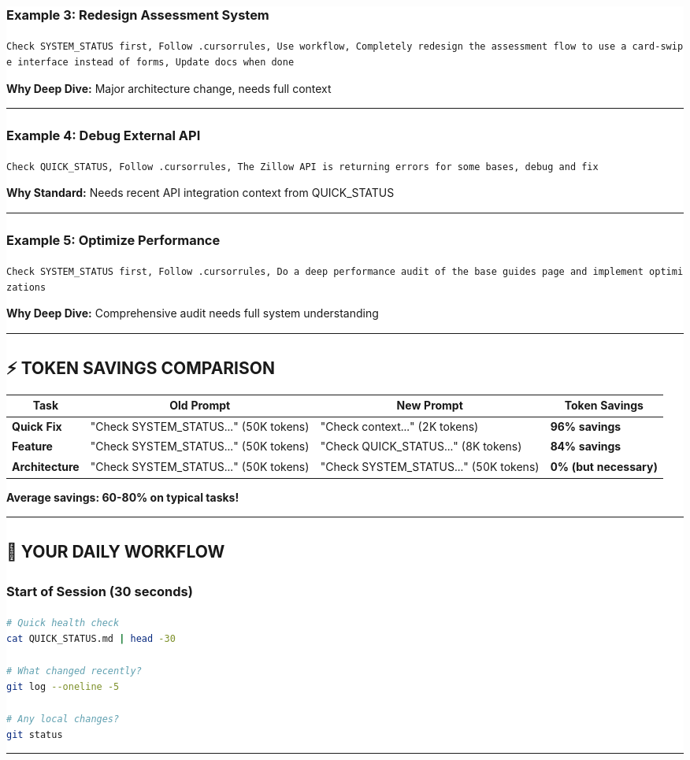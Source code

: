 
### **Example 3: Redesign Assessment System**
```
Check SYSTEM_STATUS first, Follow .cursorrules, Use workflow, Completely redesign the assessment flow to use a card-swipe interface instead of forms, Update docs when done
```
**Why Deep Dive:** Major architecture change, needs full context

---

### **Example 4: Debug External API**
```
Check QUICK_STATUS, Follow .cursorrules, The Zillow API is returning errors for some bases, debug and fix
```
**Why Standard:** Needs recent API integration context from QUICK_STATUS

---

### **Example 5: Optimize Performance**
```
Check SYSTEM_STATUS first, Follow .cursorrules, Do a deep performance audit of the base guides page and implement optimizations
```
**Why Deep Dive:** Comprehensive audit needs full system understanding

---

## ⚡ **TOKEN SAVINGS COMPARISON**

| Task | Old Prompt | New Prompt | Token Savings |
|------|-----------|------------|---------------|
| **Quick Fix** | "Check SYSTEM_STATUS..." (50K tokens) | "Check context..." (2K tokens) | **96% savings** |
| **Feature** | "Check SYSTEM_STATUS..." (50K tokens) | "Check QUICK_STATUS..." (8K tokens) | **84% savings** |
| **Architecture** | "Check SYSTEM_STATUS..." (50K tokens) | "Check SYSTEM_STATUS..." (50K tokens) | **0% (but necessary)** |

**Average savings: 60-80% on typical tasks!**

---

## 🚀 **YOUR DAILY WORKFLOW**

### **Start of Session (30 seconds)**
```bash
# Quick health check
cat QUICK_STATUS.md | head -30

# What changed recently?
git log --oneline -5

# Any local changes?
git status
```

---
